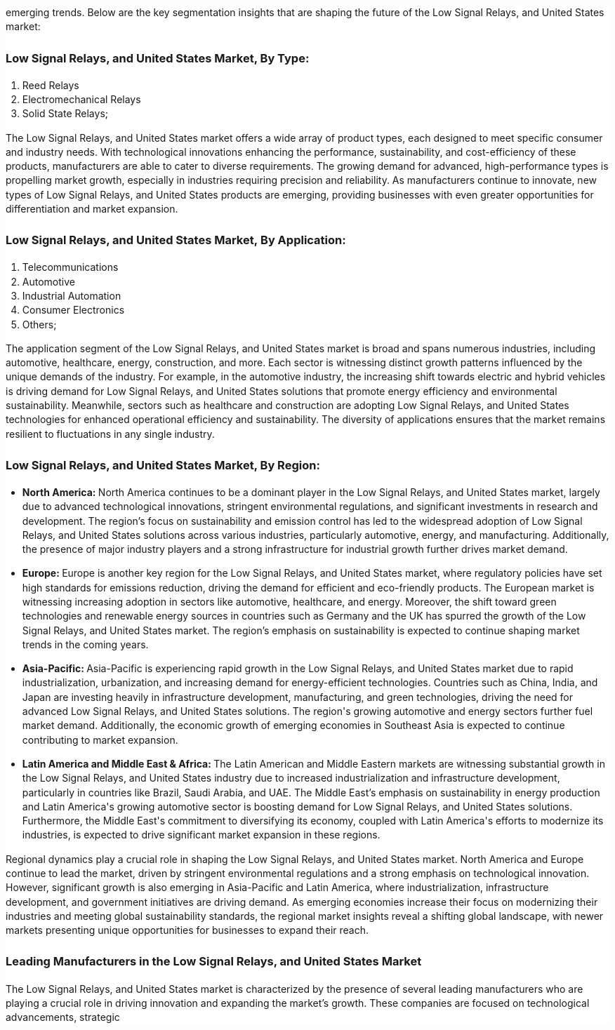 emerging trends. Below are the key segmentation insights that are shaping the future of the Low Signal Relays, and United States market:</p><h3><strong>Low Signal Relays, and United States Market, By Type:<br /></strong></h3><ol><li>Reed Relays<li> Electromechanical Relays<li> Solid State Relays;</li></ol><p>The Low Signal Relays, and United States market offers a wide array of product types, each designed to meet specific consumer and industry needs. With technological innovations enhancing the performance, sustainability, and cost-efficiency of these products, manufacturers are able to cater to diverse requirements. The growing demand for advanced, high-performance types is propelling market growth, especially in industries requiring precision and reliability. As manufacturers continue to innovate, new types of Low Signal Relays, and United States products are emerging, providing businesses with even greater opportunities for differentiation and market expansion.</p><h3>Low Signal Relays, and United States Market,&nbsp;By Application:</h3><ol><li>Telecommunications<li> Automotive<li> Industrial Automation<li> Consumer Electronics<li> Others;</li></ol><p>The application segment of the Low Signal Relays, and United States market is broad and spans numerous industries, including automotive, healthcare, energy, construction, and more. Each sector is witnessing distinct growth patterns influenced by the unique demands of the industry. For example, in the automotive industry, the increasing shift towards electric and hybrid vehicles is driving demand for Low Signal Relays, and United States solutions that promote energy efficiency and environmental sustainability. Meanwhile, sectors such as healthcare and construction are adopting Low Signal Relays, and United States technologies for enhanced operational efficiency and sustainability. The diversity of applications ensures that the market remains resilient to fluctuations in any single industry.</p><h3>Low Signal Relays, and United States Market, By Region:</h3><ul><li><p><strong>North America:&nbsp;</strong>North America continues to be a dominant player in the Low Signal Relays, and United States market, largely due to advanced technological innovations, stringent environmental regulations, and significant investments in research and development. The region&rsquo;s focus on sustainability and emission control has led to the widespread adoption of Low Signal Relays, and United States solutions across various industries, particularly automotive, energy, and manufacturing. Additionally, the presence of major industry players and a strong infrastructure for industrial growth further drives market demand.</p></li><li><p><strong><strong>Europe:&nbsp;</strong></strong>Europe is another key region for the Low Signal Relays, and United States market, where regulatory policies have set high standards for emissions reduction, driving the demand for efficient and eco-friendly products. The European market is witnessing increasing adoption in sectors like automotive, healthcare, and energy. Moreover, the shift toward green technologies and renewable energy sources in countries such as Germany and the UK has spurred the growth of the Low Signal Relays, and United States market. The region&rsquo;s emphasis on sustainability is expected to continue shaping market trends in the coming years.</p></li><li><p><strong><strong>Asia-Pacific:&nbsp;</strong></strong>Asia-Pacific is experiencing rapid growth in the Low Signal Relays, and United States market due to rapid industrialization, urbanization, and increasing demand for energy-efficient technologies. Countries such as China, India, and Japan are investing heavily in infrastructure development, manufacturing, and green technologies, driving the need for advanced Low Signal Relays, and United States solutions. The region's growing automotive and energy sectors further fuel market demand. Additionally, the economic growth of emerging economies in Southeast Asia is expected to continue contributing to market expansion.</p></li><li><p><strong><strong>Latin America and Middle East &amp; Africa:&nbsp;</strong></strong>The Latin American and Middle Eastern markets are witnessing substantial growth in the Low Signal Relays, and United States industry due to increased industrialization and infrastructure development, particularly in countries like Brazil, Saudi Arabia, and UAE. The Middle East&rsquo;s emphasis on sustainability in energy production and Latin America's growing automotive sector is boosting demand for Low Signal Relays, and United States solutions. Furthermore, the Middle East's commitment to diversifying its economy, coupled with Latin America's efforts to modernize its industries, is expected to drive significant market expansion in these regions.</p></li></ul><p>Regional dynamics play a crucial role in shaping the Low Signal Relays, and United States market. North America and Europe continue to lead the market, driven by stringent environmental regulations and a strong emphasis on technological innovation. However, significant growth is also emerging in Asia-Pacific and Latin America, where industrialization, infrastructure development, and government initiatives are driving demand. As emerging economies increase their focus on modernizing their industries and meeting global sustainability standards, the regional market insights reveal a shifting global landscape, with newer markets presenting unique opportunities for businesses to expand their reach.</p><h3><strong>Leading Manufacturers in the Low Signal Relays, and United States Market</strong></h3><p>The Low Signal Relays, and United States market is characterized by the presence of several leading manufacturers who are playing a crucial role in driving innovation and expanding the market&rsquo;s growth. These companies are focused on technological advancements, strategic